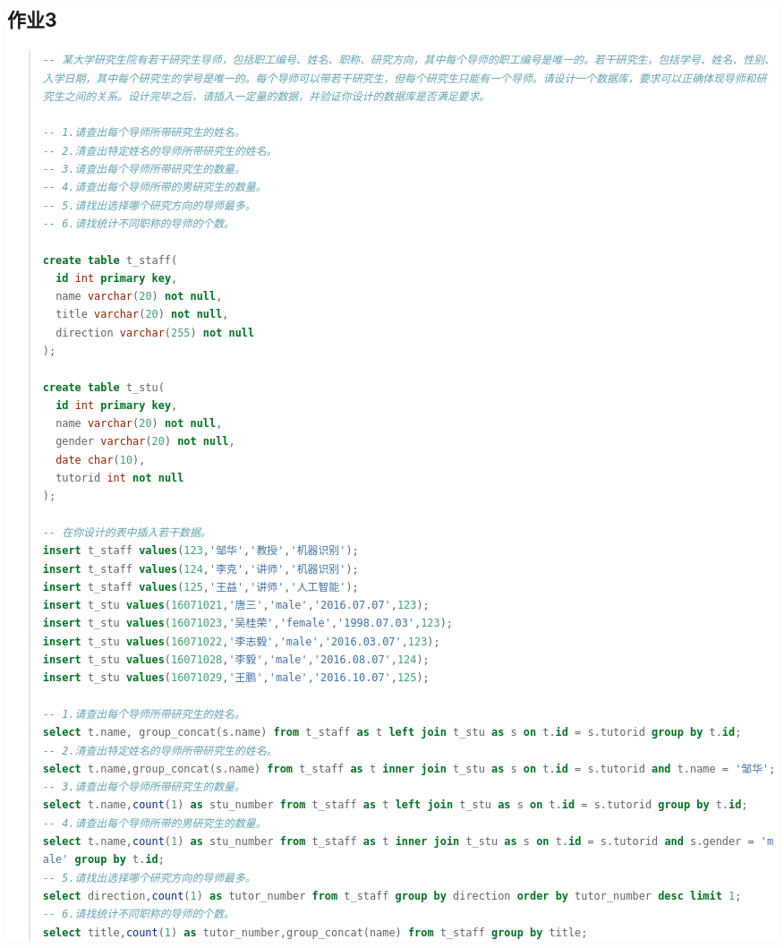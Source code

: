 ## 作业3

>```sql
>-- 某大学研究生院有若干研究生导师，包括职工编号、姓名、职称、研究方向，其中每个导师的职工编号是唯一的。若干研究生，包括学号、姓名、性别、入学日期，其中每个研究生的学号是唯一的。每个导师可以带若干研究生，但每个研究生只能有一个导师。请设计一个数据库，要求可以正确体现导师和研究生之间的关系。设计完毕之后，请插入一定量的数据，并验证你设计的数据库是否满足要求。
>
>-- 1.请查出每个导师所带研究生的姓名。
>-- 2.清查出特定姓名的导师所带研究生的姓名。
>-- 3.请查出每个导师所带研究生的数量。
>-- 4.请查出每个导师所带的男研究生的数量。
>-- 5.请找出选择哪个研究方向的导师最多。
>-- 6.请找统计不同职称的导师的个数。
>
>create table t_staff(
>	id int primary key,
>	name varchar(20) not null,
>	title varchar(20) not null,
>	direction varchar(255) not null
>);
>
>create table t_stu(
>	id int primary key,
>	name varchar(20) not null,
>	gender varchar(20) not null,
>	date char(10),
>	tutorid int not null
>);
>
>-- 在你设计的表中插入若干数据。
>insert t_staff values(123,'邹华','教授','机器识别');
>insert t_staff values(124,'李克','讲师','机器识别');
>insert t_staff values(125,'王益','讲师','人工智能');
>insert t_stu values(16071021,'唐三','male','2016.07.07',123);
>insert t_stu values(16071023,'吴桂荣','female','1998.07.03',123);
>insert t_stu values(16071022,'李志毅','male','2016.03.07',123);
>insert t_stu values(16071028,'李毅','male','2016.08.07',124);
>insert t_stu values(16071029,'王鹏','male','2016.10.07',125);
>
>-- 1.请查出每个导师所带研究生的姓名。
>select t.name, group_concat(s.name) from t_staff as t left join t_stu as s on t.id = s.tutorid group by t.id;
>-- 2.清查出特定姓名的导师所带研究生的姓名。
>select t.name,group_concat(s.name) from t_staff as t inner join t_stu as s on t.id = s.tutorid and t.name = '邹华';
>-- 3.请查出每个导师所带研究生的数量。
>select t.name,count(1) as stu_number from t_staff as t left join t_stu as s on t.id = s.tutorid group by t.id;
>-- 4.请查出每个导师所带的男研究生的数量。
>select t.name,count(1) as stu_number from t_staff as t inner join t_stu as s on t.id = s.tutorid and s.gender = 'male' group by t.id;
>-- 5.请找出选择哪个研究方向的导师最多。
>select direction,count(1) as tutor_number from t_staff group by direction order by tutor_number desc limit 1;
>-- 6.请找统计不同职称的导师的个数。
>select title,count(1) as tutor_number,group_concat(name) from t_staff group by title;
>```
